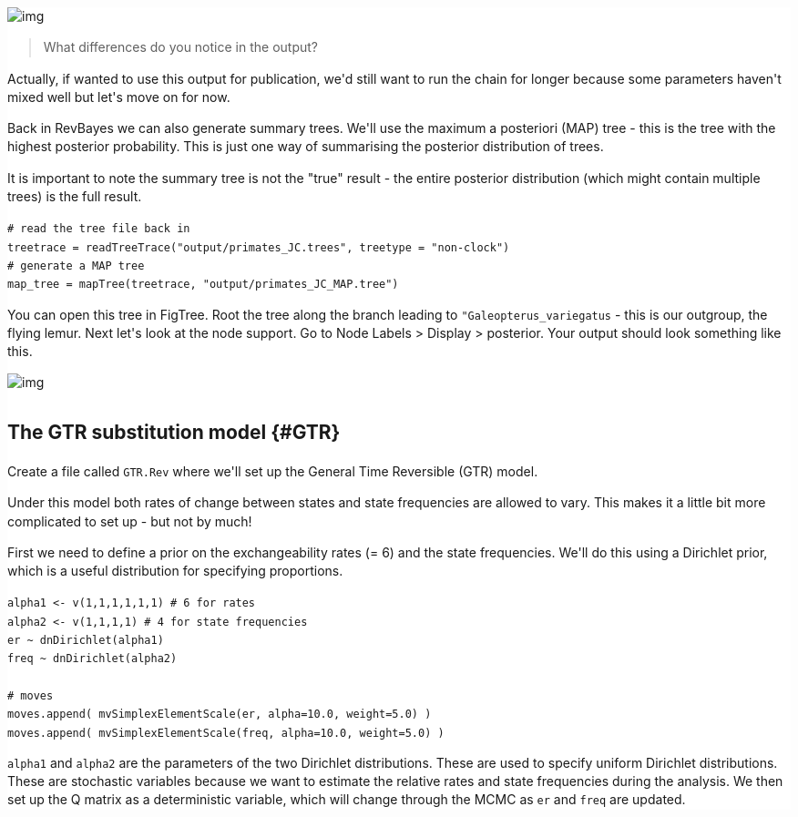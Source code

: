 ![img]({{site.baseurl}}/images/trace2.png) 

> What differences do you notice in the output? 

Actually, if wanted to use this output for publication, we'd still want to run the chain for longer because some parameters haven't mixed well but let's move on for now.

Back in RevBayes we can also generate summary trees. We'll use the maximum a posteriori (MAP) tree - this is the tree with the highest posterior probability. This is just one way of summarising the posterior distribution of trees. 

It is important to note the summary tree is not the "true" result - the entire posterior distribution (which might contain multiple trees) is the full result. 


```
# read the tree file back in
treetrace = readTreeTrace("output/primates_JC.trees", treetype = "non-clock")
# generate a MAP tree
map_tree = mapTree(treetrace, "output/primates_JC_MAP.tree")
```

You can open this tree in FigTree. Root the tree along the branch leading to `"Galeopterus_variegatus` - this is our outgroup, the flying lemur.
Next let's look at the node support. Go to Node Labels > Display > posterior.
Your output should look something like this.

![img]({{site.baseurl}}/images/figtree.png) 

## The GTR substitution model {#GTR}

Create a file called `GTR.Rev` where we'll set up the General Time Reversible (GTR) model.

Under this model both rates of change between states and state frequencies are allowed to vary. This makes it a little bit more complicated to set up - but not by much!

First we need to define a prior on the exchangeability rates (= 6) and the state frequencies.
We'll do this using a Dirichlet prior, which is a useful distribution for specifying proportions. 

```
alpha1 <- v(1,1,1,1,1,1) # 6 for rates
alpha2 <- v(1,1,1,1) # 4 for state frequencies
er ~ dnDirichlet(alpha1)
freq ~ dnDirichlet(alpha2)

# moves
moves.append( mvSimplexElementScale(er, alpha=10.0, weight=5.0) )
moves.append( mvSimplexElementScale(freq, alpha=10.0, weight=5.0) )
```

`alpha1` and `alpha2` are the parameters of the two Dirichlet distributions. These are used to specify  uniform Dirichlet distributions. 
These are stochastic variables because we want to estimate the relative rates and state frequencies during the analysis.
We then set up the Q matrix as a deterministic variable, which will change through the MCMC as `er` and `freq` are updated.
